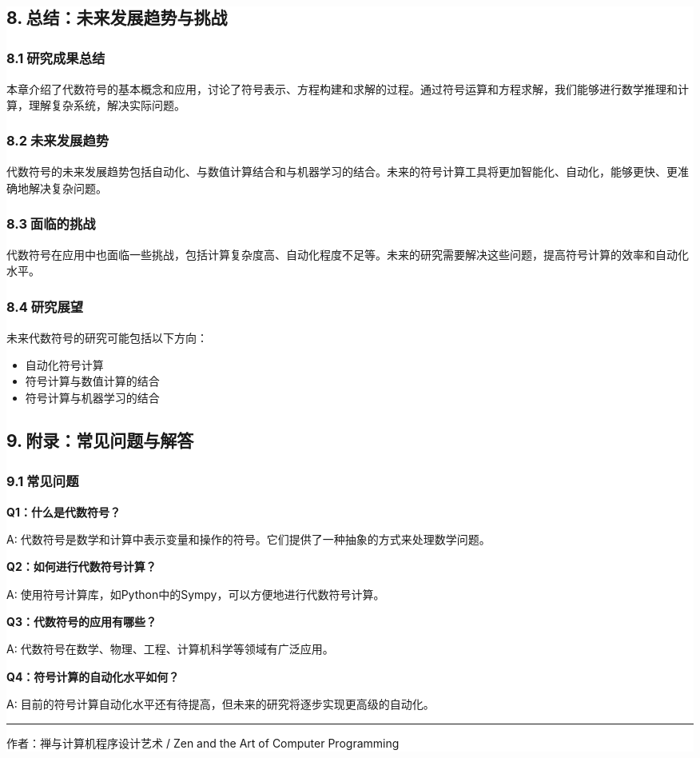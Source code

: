 ## 8. 总结：未来发展趋势与挑战

### 8.1 研究成果总结

本章介绍了代数符号的基本概念和应用，讨论了符号表示、方程构建和求解的过程。通过符号运算和方程求解，我们能够进行数学推理和计算，理解复杂系统，解决实际问题。

### 8.2 未来发展趋势

代数符号的未来发展趋势包括自动化、与数值计算结合和与机器学习的结合。未来的符号计算工具将更加智能化、自动化，能够更快、更准确地解决复杂问题。

### 8.3 面临的挑战

代数符号在应用中也面临一些挑战，包括计算复杂度高、自动化程度不足等。未来的研究需要解决这些问题，提高符号计算的效率和自动化水平。

### 8.4 研究展望

未来代数符号的研究可能包括以下方向：
- 自动化符号计算
- 符号计算与数值计算的结合
- 符号计算与机器学习的结合

## 9. 附录：常见问题与解答

### 9.1 常见问题

**Q1：什么是代数符号？**

A: 代数符号是数学和计算中表示变量和操作的符号。它们提供了一种抽象的方式来处理数学问题。

**Q2：如何进行代数符号计算？**

A: 使用符号计算库，如Python中的Sympy，可以方便地进行代数符号计算。

**Q3：代数符号的应用有哪些？**

A: 代数符号在数学、物理、工程、计算机科学等领域有广泛应用。

**Q4：符号计算的自动化水平如何？**

A: 目前的符号计算自动化水平还有待提高，但未来的研究将逐步实现更高级的自动化。

---

作者：禅与计算机程序设计艺术 / Zen and the Art of Computer Programming

